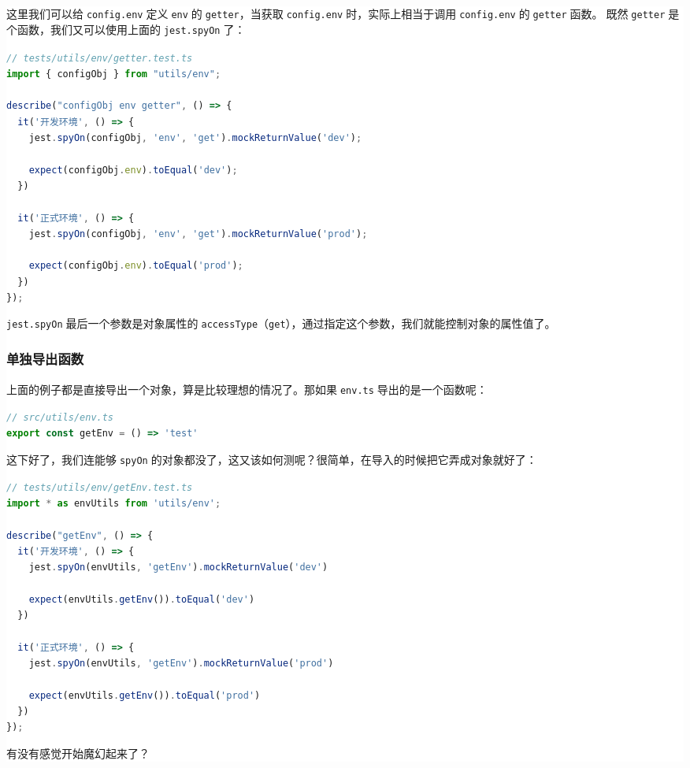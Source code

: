 这里我们可以给 `config.env` 定义 `env` 的 `getter`，当获取 `config.env` 时，实际上相当于调用 `config.env` 的 `getter` 函数。
既然 `getter` 是个函数，我们又可以使用上面的 `jest.spyOn` 了：

```ts
// tests/utils/env/getter.test.ts
import { configObj } from "utils/env";

describe("configObj env getter", () => {
  it('开发环境', () => {
    jest.spyOn(configObj, 'env', 'get').mockReturnValue('dev');

    expect(configObj.env).toEqual('dev');
  })

  it('正式环境', () => {
    jest.spyOn(configObj, 'env', 'get').mockReturnValue('prod');

    expect(configObj.env).toEqual('prod');
  })
});
```

`jest.spyOn` 最后一个参数是对象属性的 `accessType`（`get`），通过指定这个参数，我们就能控制对象的属性值了。

### 单独导出函数

上面的例子都是直接导出一个对象，算是比较理想的情况了。那如果 `env.ts` 导出的是一个函数呢：

```ts
// src/utils/env.ts
export const getEnv = () => 'test'
```

这下好了，我们连能够 `spyOn` 的对象都没了，这又该如何测呢？很简单，在导入的时候把它弄成对象就好了：

```ts
// tests/utils/env/getEnv.test.ts
import * as envUtils from 'utils/env';

describe("getEnv", () => {
  it('开发环境', () => {
    jest.spyOn(envUtils, 'getEnv').mockReturnValue('dev')

    expect(envUtils.getEnv()).toEqual('dev')
  })

  it('正式环境', () => {
    jest.spyOn(envUtils, 'getEnv').mockReturnValue('prod')

    expect(envUtils.getEnv()).toEqual('prod')
  })
});
```

有没有感觉开始魔幻起来了？

